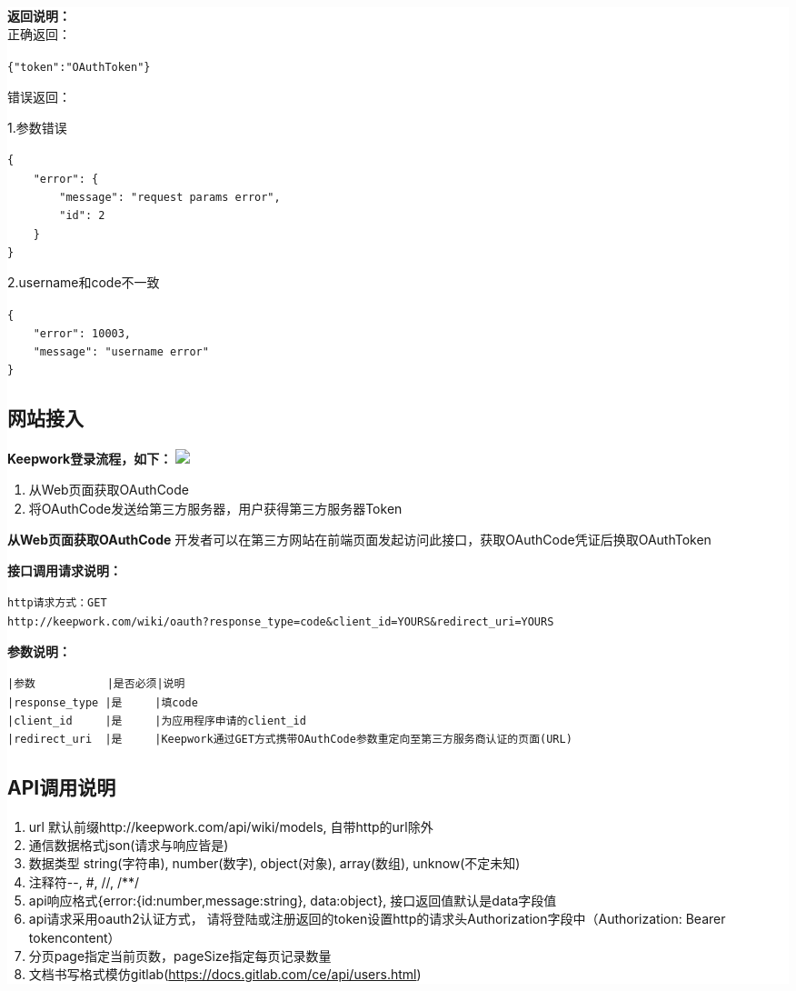 **返回说明：**  
正确返回：

    {"token":"OAuthToken"}

错误返回：

1.参数错误

    {
        "error": {
            "message": "request params error",
            "id": 2
        }
    }

2.username和code不一致

    {
        "error": 10003,
        "message": "username error"
    }

## 网站接入

**Keepwork登录流程，如下：**
![](https://user-images.githubusercontent.com/3422640/27847646-76180812-6171-11e7-842c-982609da6d20.png)

1. 从Web页面获取OAuthCode
2. 将OAuthCode发送给第三方服务器，用户获得第三方服务器Token

**从Web页面获取OAuthCode**
开发者可以在第三方网站在前端页面发起访问此接口，获取OAuthCode凭证后换取OAuthToken

**接口调用请求说明：**  

    http请求方式：GET
    http://keepwork.com/wiki/oauth?response_type=code&client_id=YOURS&redirect_uri=YOURS

**参数说明：**  

    |参数           |是否必须|说明
    |response_type |是     |填code
    |client_id     |是     |为应用程序申请的client_id
    |redirect_uri  |是     |Keepwork通过GET方式携带OAuthCode参数重定向至第三方服务商认证的页面(URL)


## API调用说明

1. url 默认前缀http://keepwork.com/api/wiki/models, 自带http的url除外
2. 通信数据格式json(请求与响应皆是)
3. 数据类型 string(字符串), number(数字), object(对象), array(数组), unknow(不定未知)
4. 注释符--, #, //, /**/
5. api响应格式{error:{id:number,message:string}, data:object}, 接口返回值默认是data字段值 
6. api请求采用oauth2认证方式， 请将登陆或注册返回的token设置http的请求头Authorization字段中（Authorization: Bearer tokencontent）
7. 分页page指定当前页数，pageSize指定每页记录数量
8. 文档书写格式模仿gitlab(https://docs.gitlab.com/ce/api/users.html) 
